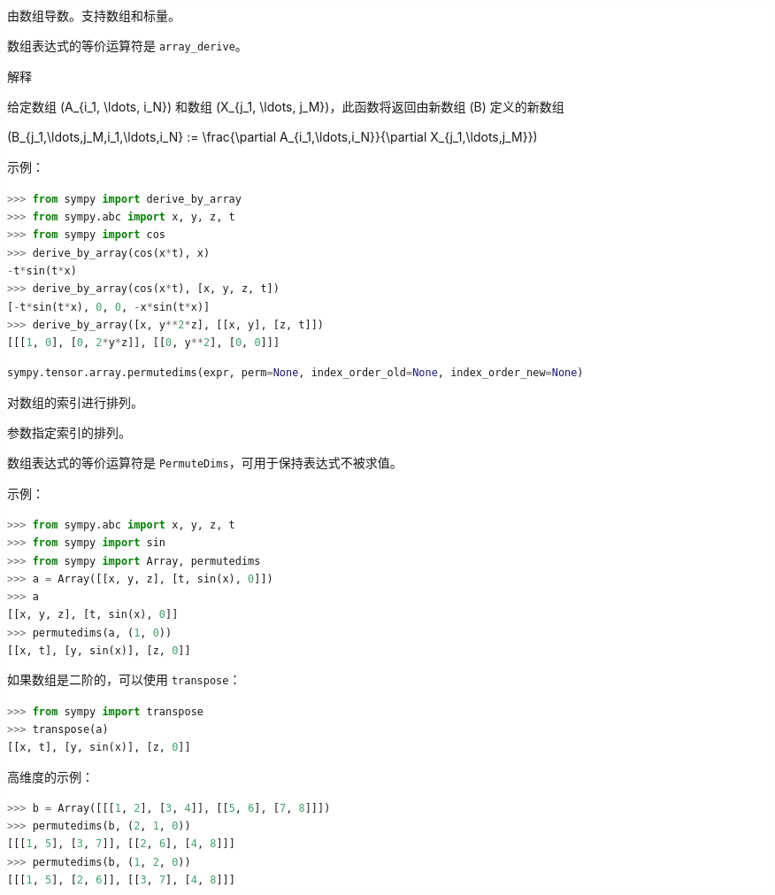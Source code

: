 由数组导数。支持数组和标量。

数组表达式的等价运算符是 `array_derive`。

解释

给定数组 \(A_{i_1, \ldots, i_N}\) 和数组 \(X_{j_1, \ldots, j_M}\)，此函数将返回由新数组 \(B\) 定义的新数组

\(B_{j_1,\ldots,j_M,i_1,\ldots,i_N} := \frac{\partial A_{i_1,\ldots,i_N}}{\partial X_{j_1,\ldots,j_M}}\)

示例：

```py
>>> from sympy import derive_by_array
>>> from sympy.abc import x, y, z, t
>>> from sympy import cos
>>> derive_by_array(cos(x*t), x)
-t*sin(t*x)
>>> derive_by_array(cos(x*t), [x, y, z, t])
[-t*sin(t*x), 0, 0, -x*sin(t*x)]
>>> derive_by_array([x, y**2*z], [[x, y], [z, t]])
[[[1, 0], [0, 2*y*z]], [[0, y**2], [0, 0]]] 
```

```py
sympy.tensor.array.permutedims(expr, perm=None, index_order_old=None, index_order_new=None)
```

对数组的索引进行排列。

参数指定索引的排列。

数组表达式的等价运算符是 `PermuteDims`，可用于保持表达式不被求值。

示例：

```py
>>> from sympy.abc import x, y, z, t
>>> from sympy import sin
>>> from sympy import Array, permutedims
>>> a = Array([[x, y, z], [t, sin(x), 0]])
>>> a
[[x, y, z], [t, sin(x), 0]]
>>> permutedims(a, (1, 0))
[[x, t], [y, sin(x)], [z, 0]] 
```

如果数组是二阶的，可以使用 `transpose`：

```py
>>> from sympy import transpose
>>> transpose(a)
[[x, t], [y, sin(x)], [z, 0]] 
```

高维度的示例：

```py
>>> b = Array([[[1, 2], [3, 4]], [[5, 6], [7, 8]]])
>>> permutedims(b, (2, 1, 0))
[[[1, 5], [3, 7]], [[2, 6], [4, 8]]]
>>> permutedims(b, (1, 2, 0))
[[[1, 5], [2, 6]], [[3, 7], [4, 8]]] 
```
